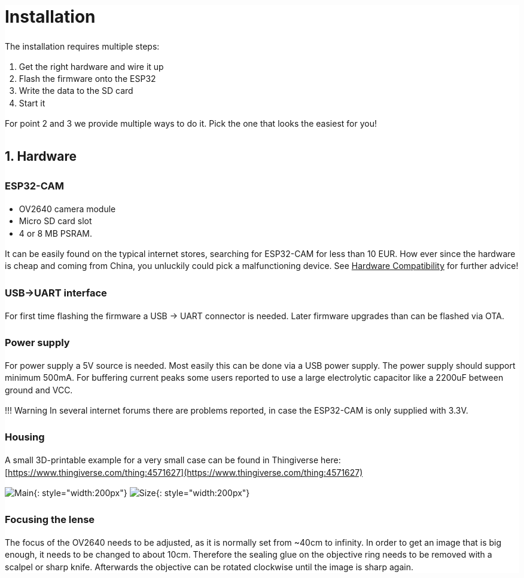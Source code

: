 # Installation

The installation requires multiple steps:

1. Get the right hardware and wire it up
1. Flash the firmware onto the ESP32
1. Write the data to the SD card
1. Start it

For point 2 and 3 we provide multiple ways to do it. Pick the one that looks the easiest for you!

## 1. Hardware

### ESP32-CAM

* OV2640 camera module
* Micro SD card slot
* 4 or 8 MB PSRAM.

It can be easily found on the typical internet stores, searching for ESP32-CAM for less than 10 EUR.
How ever since the hardware is cheap and coming from China, you unluckily could pick a malfunctioning device. See [Hardware Compatibility](Hardware-Compatibility.md) for further advice!

### USB->UART interface

For first time flashing the firmware a USB -> UART connector is needed. Later firmware upgrades than can be flashed via OTA.

### Power supply

For power supply a 5V source is needed. Most easily this can be done via a USB power supply. The power supply should support minimum 500mA. For buffering current peaks some users reported to use a large electrolytic capacitor like a 2200uF between ground and VCC.

!!! Warning
    In several internet forums there are problems reported, in case the ESP32-CAM is only supplied with 3.3V.

### Housing

A small 3D-printable example for a very small case can be found in Thingiverse here: [https://www.thingiverse.com/thing:4571627](https://www.thingiverse.com/thing:4571627)

![Main](img/main.jpg){: style="width:200px"}
![Size](img/size.png){: style="width:200px"}

### Focusing the lense

The focus of the OV2640 needs to be adjusted, as it is normally set from ~40cm to infinity. In order to get an image that is big enough, it needs to be changed to about 10cm.
Therefore the sealing glue on the objective ring needs to be removed with a scalpel or sharp knife. Afterwards the objective can be rotated clockwise until the image is sharp again.
